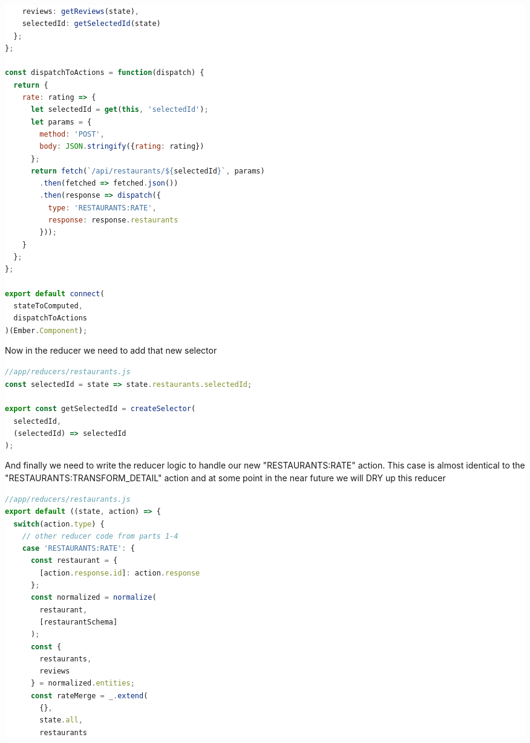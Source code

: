```js
    reviews: getReviews(state),
    selectedId: getSelectedId(state)
  };
};

const dispatchToActions = function(dispatch) {
  return {
    rate: rating => {
      let selectedId = get(this, 'selectedId');
      let params = {
        method: 'POST',
        body: JSON.stringify({rating: rating})
      };
      return fetch(`/api/restaurants/${selectedId}`, params)
        .then(fetched => fetched.json())
        .then(response => dispatch({
          type: 'RESTAURANTS:RATE',
          response: response.restaurants
        }));
    }
  };
};

export default connect(
  stateToComputed,
  dispatchToActions
)(Ember.Component);
```
Now in the reducer we need to add that new selector

```js
//app/reducers/restaurants.js
const selectedId = state => state.restaurants.selectedId;

export const getSelectedId = createSelector(
  selectedId,
  (selectedId) => selectedId
);
```

And finally we need to write the reducer logic to handle our new "RESTAURANTS:RATE" action. This case is almost identical to the "RESTAURANTS:TRANSFORM_DETAIL" action and at some point in the near future we will DRY up this reducer

```js
//app/reducers/restaurants.js
export default ((state, action) => {
  switch(action.type) {
    // other reducer code from parts 1-4
    case 'RESTAURANTS:RATE': {
      const restaurant = {
        [action.response.id]: action.response
      };
      const normalized = normalize(
        restaurant,
        [restaurantSchema]
      );
      const {
        restaurants,
        reviews
      } = normalized.entities;
      const rateMerge = _.extend(
        {},
        state.all,
        restaurants
```